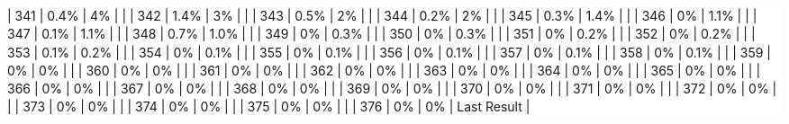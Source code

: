 | 341 | 0.4% | 4% |  |
| 342 | 1.4% | 3% |  |
| 343 | 0.5% | 2% |  |
| 344 | 0.2% | 2% |  |
| 345 | 0.3% | 1.4% |  |
| 346 | 0% | 1.1% |  |
| 347 | 0.1% | 1.1% |  |
| 348 | 0.7% | 1.0% |  |
| 349 | 0% | 0.3% |  |
| 350 | 0% | 0.3% |  |
| 351 | 0% | 0.2% |  |
| 352 | 0% | 0.2% |  |
| 353 | 0.1% | 0.2% |  |
| 354 | 0% | 0.1% |  |
| 355 | 0% | 0.1% |  |
| 356 | 0% | 0.1% |  |
| 357 | 0% | 0.1% |  |
| 358 | 0% | 0.1% |  |
| 359 | 0% | 0% |  |
| 360 | 0% | 0% |  |
| 361 | 0% | 0% |  |
| 362 | 0% | 0% |  |
| 363 | 0% | 0% |  |
| 364 | 0% | 0% |  |
| 365 | 0% | 0% |  |
| 366 | 0% | 0% |  |
| 367 | 0% | 0% |  |
| 368 | 0% | 0% |  |
| 369 | 0% | 0% |  |
| 370 | 0% | 0% |  |
| 371 | 0% | 0% |  |
| 372 | 0% | 0% |  |
| 373 | 0% | 0% |  |
| 374 | 0% | 0% |  |
| 375 | 0% | 0% |  |
| 376 | 0% | 0% | Last Result |
